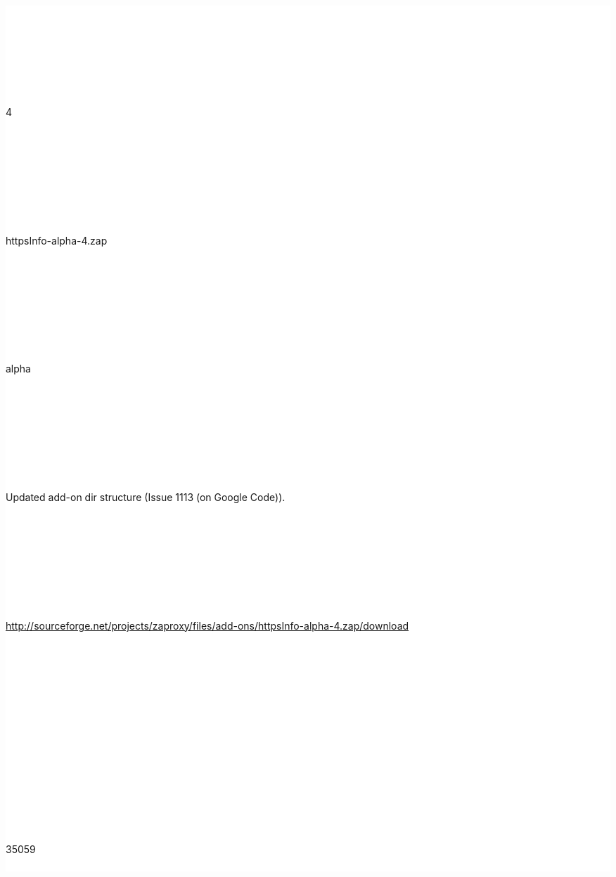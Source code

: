 </author><br>
<br>
<br>
<br>
<br>
<version><br>
<br>
4<br>
<br>
</version><br>
<br>
<br>
<br>
<br>
<file><br>
<br>
httpsInfo-alpha-4.zap<br>
<br>
</file><br>
<br>
<br>
<br>
<br>
<status><br>
<br>
alpha<br>
<br>
</status><br>
<br>
<br>
<br>
<br>
<changes><br>
<br>
Updated add-on dir structure (Issue 1113 (on Google Code)).<br>
<br>
</changes><br>
<br>
<br>
<br>
<br>
<url><br>
<br>
<a href='http://sourceforge.net/projects/zaproxy/files/add-ons/httpsInfo-alpha-4.zap/download'>http://sourceforge.net/projects/zaproxy/files/add-ons/httpsInfo-alpha-4.zap/download</a>

</url>

<br>
<br>
<br>
<info><br>
<br>
<br>
<br>
</info><br>
<br>
<br>
<br>
<br>
<size><br>
<br>
35059<br>
<br>